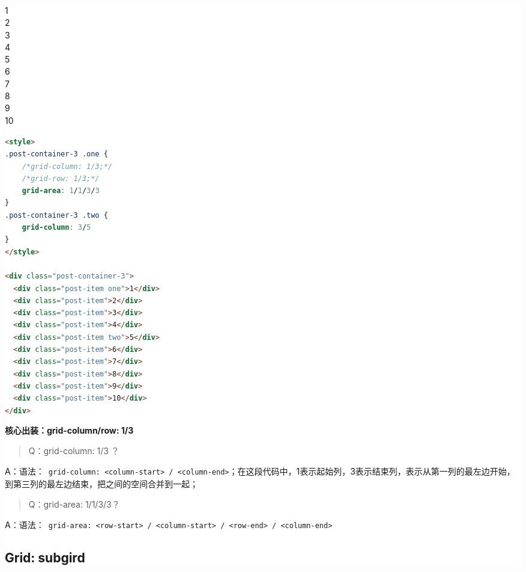 
<div class="post-container-3">
  <div class="post-item one">1</div>
  <div class="post-item">2</div>
  <div class="post-item">3</div>
  <div class="post-item">4</div>
  <div class="post-item two">5</div>
  <div class="post-item">6</div>
  <div class="post-item">7</div>
  <div class="post-item">8</div>
  <div class="post-item">9</div>
  <div class="post-item">10</div>
</div>

```html
<style>
.post-container-3 .one {
    /*grid-column: 1/3;*/
    /*grid-row: 1/3;*/
    grid-area: 1/1/3/3
}
.post-container-3 .two {
    grid-column: 3/5
}
</style>

<div class="post-container-3">
  <div class="post-item one">1</div>
  <div class="post-item">2</div>
  <div class="post-item">3</div>
  <div class="post-item">4</div>
  <div class="post-item two">5</div>
  <div class="post-item">6</div>
  <div class="post-item">7</div>
  <div class="post-item">8</div>
  <div class="post-item">9</div>
  <div class="post-item">10</div>
</div>
```

<div class="p-4"></div>

**核心出装：grid-column/row: 1/3**

> Q：grid-column: 1/3 ？

  A：语法：` grid-column: <column-start> / <column-end>`；在这段代码中，1表示起始列，3表示结束列，表示从第一列的最左边开始，到第三列的最左边结束，把之间的空间合并到一起；

> Q：grid-area: 1/1/3/3？

  A：语法：` grid-area: <row-start> / <column-start> / <row-end> / <column-end>` 
  
## Grid: subgird
